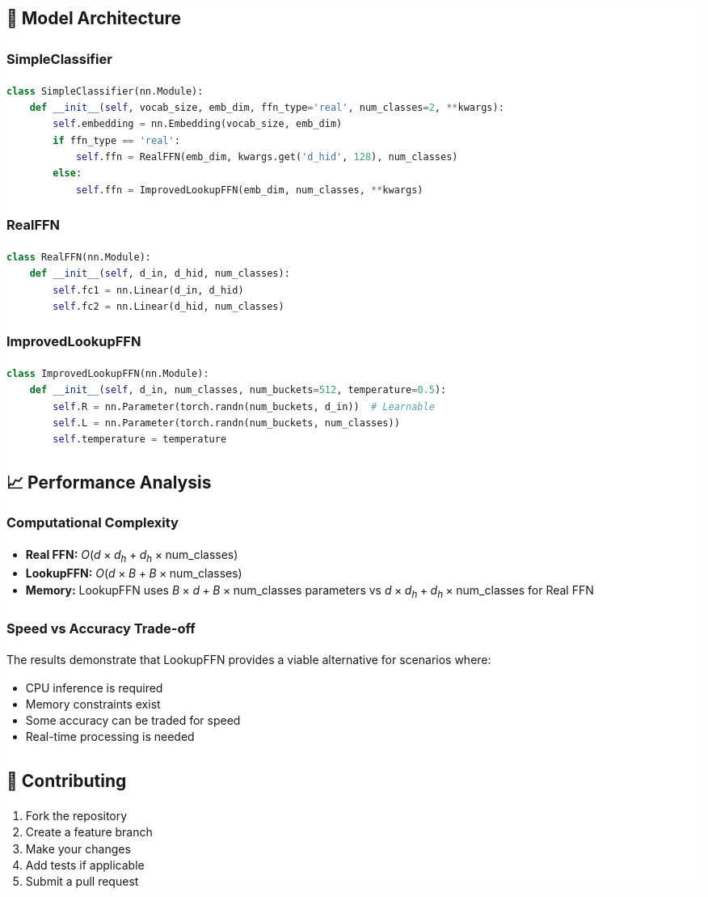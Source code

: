 ## 🔧 Model Architecture

### SimpleClassifier
```python
class SimpleClassifier(nn.Module):
    def __init__(self, vocab_size, emb_dim, ffn_type='real', num_classes=2, **kwargs):
        self.embedding = nn.Embedding(vocab_size, emb_dim)
        if ffn_type == 'real':
            self.ffn = RealFFN(emb_dim, kwargs.get('d_hid', 128), num_classes)
        else:
            self.ffn = ImprovedLookupFFN(emb_dim, num_classes, **kwargs)
```

### RealFFN
```python
class RealFFN(nn.Module):
    def __init__(self, d_in, d_hid, num_classes):
        self.fc1 = nn.Linear(d_in, d_hid)
        self.fc2 = nn.Linear(d_hid, num_classes)
```

### ImprovedLookupFFN
```python
class ImprovedLookupFFN(nn.Module):
    def __init__(self, d_in, num_classes, num_buckets=512, temperature=0.5):
        self.R = nn.Parameter(torch.randn(num_buckets, d_in))  # Learnable
        self.L = nn.Parameter(torch.randn(num_buckets, num_classes))
        self.temperature = temperature
```

## 📈 Performance Analysis

### Computational Complexity
- **Real FFN:** $O(d \times d_h + d_h \times \text{num\_classes})$
- **LookupFFN:** $O(d \times B + B \times \text{num\_classes})$
- **Memory:** LookupFFN uses $B \times d + B \times \text{num\_classes}$ parameters vs $d \times d_h + d_h \times \text{num\_classes}$ for Real FFN

### Speed vs Accuracy Trade-off
The results demonstrate that LookupFFN provides a viable alternative for scenarios where:
- CPU inference is required
- Memory constraints exist
- Some accuracy can be traded for speed
- Real-time processing is needed

## 🤝 Contributing

1. Fork the repository
2. Create a feature branch
3. Make your changes
4. Add tests if applicable
5. Submit a pull request
